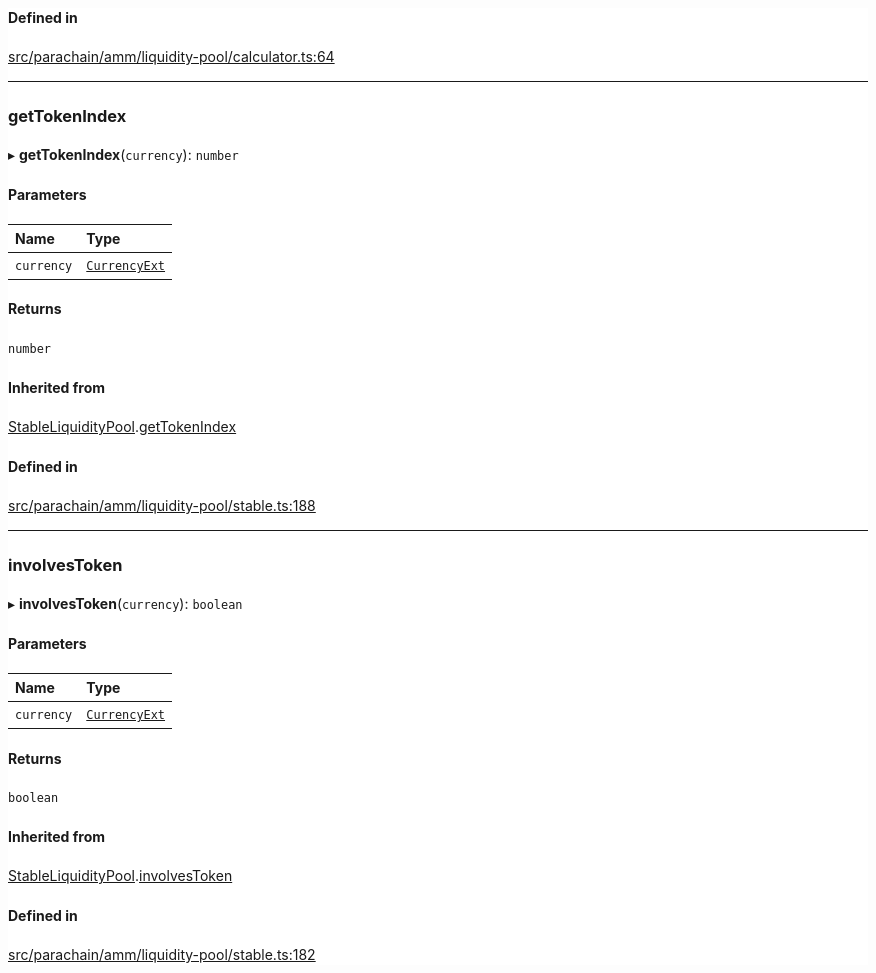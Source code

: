 #### Defined in

[src/parachain/amm/liquidity-pool/calculator.ts:64](https://github.com/interlay/interbtc-api/blob/1c0379f56248ac2da57930d5704199f69f941aa8/src/parachain/amm/liquidity-pool/calculator.ts#L64)

___

### <a id="gettokenindex" name="gettokenindex"></a> getTokenIndex

▸ **getTokenIndex**(`currency`): `number`

#### Parameters

| Name | Type |
| :------ | :------ |
| `currency` | [`CurrencyExt`](../modules.md#currencyext) |

#### Returns

`number`

#### Inherited from

[StableLiquidityPool](StableLiquidityPool.md).[getTokenIndex](StableLiquidityPool.md#gettokenindex)

#### Defined in

[src/parachain/amm/liquidity-pool/stable.ts:188](https://github.com/interlay/interbtc-api/blob/1c0379f56248ac2da57930d5704199f69f941aa8/src/parachain/amm/liquidity-pool/stable.ts#L188)

___

### <a id="involvestoken" name="involvestoken"></a> involvesToken

▸ **involvesToken**(`currency`): `boolean`

#### Parameters

| Name | Type |
| :------ | :------ |
| `currency` | [`CurrencyExt`](../modules.md#currencyext) |

#### Returns

`boolean`

#### Inherited from

[StableLiquidityPool](StableLiquidityPool.md).[involvesToken](StableLiquidityPool.md#involvestoken)

#### Defined in

[src/parachain/amm/liquidity-pool/stable.ts:182](https://github.com/interlay/interbtc-api/blob/1c0379f56248ac2da57930d5704199f69f941aa8/src/parachain/amm/liquidity-pool/stable.ts#L182)
